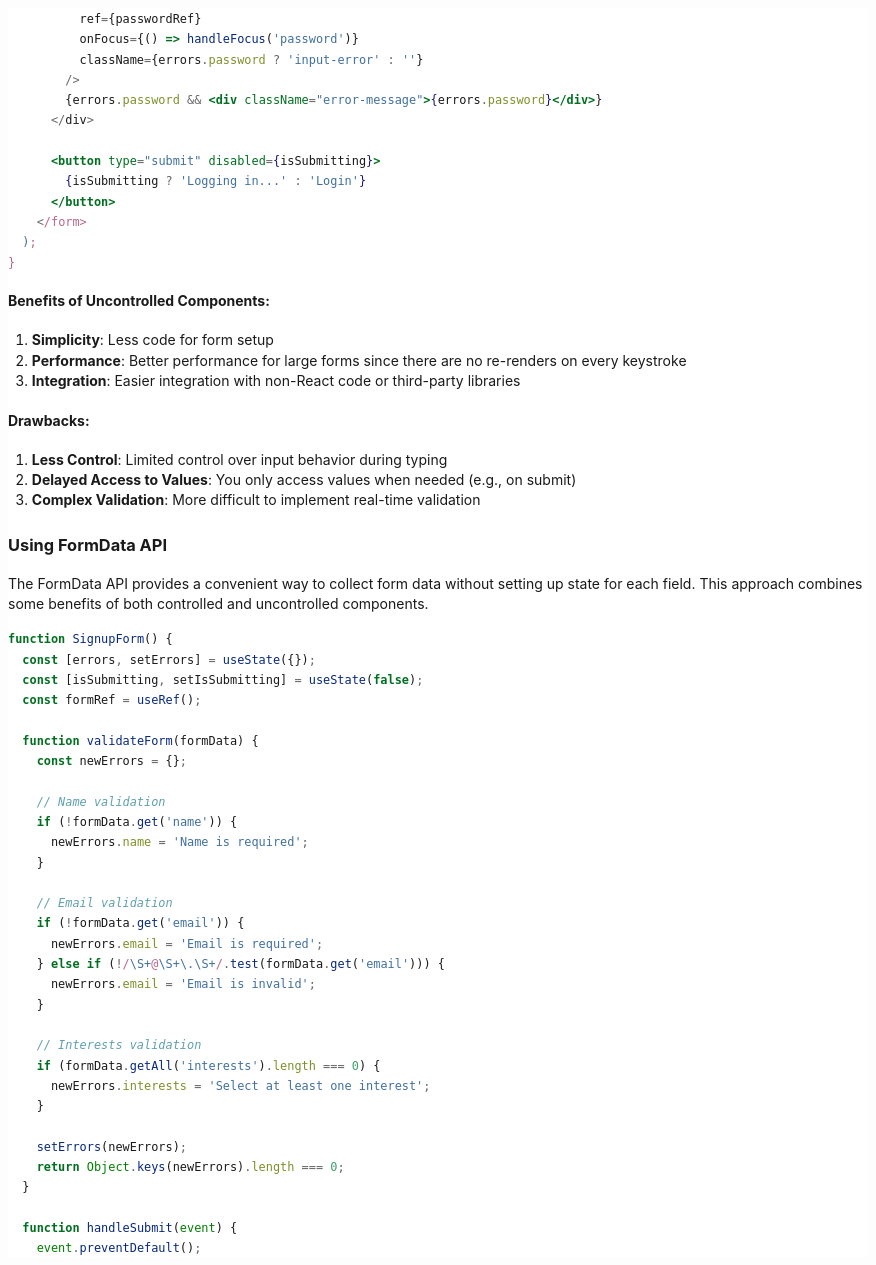```jsx
          ref={passwordRef} 
          onFocus={() => handleFocus('password')}
          className={errors.password ? 'input-error' : ''}
        />
        {errors.password && <div className="error-message">{errors.password}</div>}
      </div>
      
      <button type="submit" disabled={isSubmitting}>
        {isSubmitting ? 'Logging in...' : 'Login'}
      </button>
    </form>
  );
}
```

#### Benefits of Uncontrolled Components:

1. **Simplicity**: Less code for form setup
2. **Performance**: Better performance for large forms since there are no re-renders on every keystroke
3. **Integration**: Easier integration with non-React code or third-party libraries

#### Drawbacks:

1. **Less Control**: Limited control over input behavior during typing
2. **Delayed Access to Values**: You only access values when needed (e.g., on submit)
3. **Complex Validation**: More difficult to implement real-time validation

### Using FormData API

The FormData API provides a convenient way to collect form data without setting up state for each field. This approach combines some benefits of both controlled and uncontrolled components.

```jsx
function SignupForm() {
  const [errors, setErrors] = useState({});
  const [isSubmitting, setIsSubmitting] = useState(false);
  const formRef = useRef();

  function validateForm(formData) {
    const newErrors = {};
    
    // Name validation
    if (!formData.get('name')) {
      newErrors.name = 'Name is required';
    }
    
    // Email validation
    if (!formData.get('email')) {
      newErrors.email = 'Email is required';
    } else if (!/\S+@\S+\.\S+/.test(formData.get('email'))) {
      newErrors.email = 'Email is invalid';
    }
    
    // Interests validation
    if (formData.getAll('interests').length === 0) {
      newErrors.interests = 'Select at least one interest';
    }
    
    setErrors(newErrors);
    return Object.keys(newErrors).length === 0;
  }

  function handleSubmit(event) {
    event.preventDefault();
```
